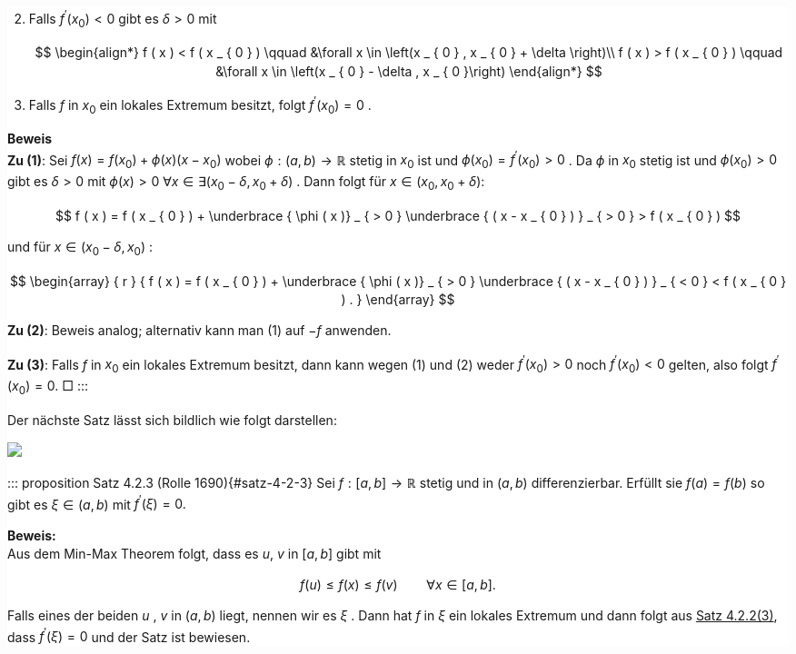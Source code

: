 2) Falls $f ^ { \prime } ( x _ { 0 } ) < 0$ gibt es $\delta > 0$ mit

    $$
    \begin{align*}
    f ( x ) < f ( x _ { 0 } ) \qquad &\forall x \in \left(x _ { 0 } , x _ { 0 } + \delta \right)\\
    f ( x ) > f ( x _ { 0 } ) \qquad &\forall x \in \left(x _ { 0 } - \delta , x _ { 0 }\right)
    \end{align*}
    $$

3) Falls $f$ in $x _ { 0 }$ ein lokales Extremum besitzt, folgt $f ^ { \prime } ( x _ { 0 } ) = 0$ .

**Beweis**<br>
**Zu (1)**: Sei $f ( x ) = f ( x _ { 0 } ) + \phi ( x ) ( x - x _ { 0 } )$ wobei $\phi : (a , b) \to ℝ$ stetig in $x _ { 0 }$ ist und $\phi ( x _ { 0 } ) = f ^ { \prime } ( x _ { 0 } ) > 0$ . Da $\phi$ in $x _ { 0 }$ stetig ist und $\phi ( x _ { 0 } ) > 0$ gibt es $\delta > 0$ mit $\phi ( x ) > 0$ $\forall x \in \exists (x _ { 0 } - \delta , x _ { 0 } + \delta)$ . Dann folgt für $x \in \left(x _ { 0 } , x _ { 0 } + \delta \right)$:

$$
f ( x ) = f ( x _ { 0 } ) + \underbrace { \phi ( x )} _ { > 0 } \underbrace { ( x - x _ { 0 } ) } _ { > 0 } > f ( x _ { 0 } )
$$

und für $x \in \left(x _ { 0 } - \delta , x _ { 0 } \right)$ :

$$
\begin{array} { r } { f ( x ) = f ( x _ { 0 } ) + \underbrace { \phi ( x )} _ { > 0 } \underbrace { ( x - x _ { 0 } ) } _ { < 0 } < f ( x _ { 0 } ) . } \end{array}
$$

**Zu (2)**: Beweis analog; alternativ kann man (1) auf $- f$ anwenden.

**Zu (3)**: Falls $f$ in $x _ { 0 }$ ein lokales Extremum besitzt, dann kann wegen (1) und (2) weder $f ^ { \prime } ( x _ { 0 } ) > 0$ noch $f ^ { \prime } ( x _ { 0 } ) < 0$ gelten, also folgt $f ^ { \prime } ( x _ { 0 } ) = 0$. <span class="right">$\Box$</span>
:::

Der nächste Satz lässt sich bildlich wie folgt darstellen:

![](/images/e9680537c9d58d8f6353bd32767f5447603884c49f53e677fbc60f9aa63c8bea.png)

::: proposition Satz 4.2.3 (Rolle 1690){#satz-4-2-3}
Sei $f : [ a , b ] \to ℝ$ stetig und in $(a , b)$ differenzierbar. Erfüllt sie $f ( a ) = f ( b )$ so gibt es $\xi \in (a , b)$ mit $f ^ { \prime } ( \xi ) = 0 .$

**Beweis:**<br>
Aus dem Min-Max Theorem folgt, dass es $u$, $v$ in $[ a , b ]$ gibt mit

$$
f ( u ) ≤ f ( x ) ≤ f ( v ) \qquad \forall x \in [ a , b ] .
$$

Falls eines der beiden $u$ , $v$ in $(a , b)$ liegt, nennen wir es $\xi$ . Dann hat $f$ in $\xi$ ein lokales Extremum und dann folgt aus [Satz 4.2.2(3)](#satz-4-2-2), dass $f ^ { \prime } ( \xi ) = 0$ und der Satz ist bewiesen.
